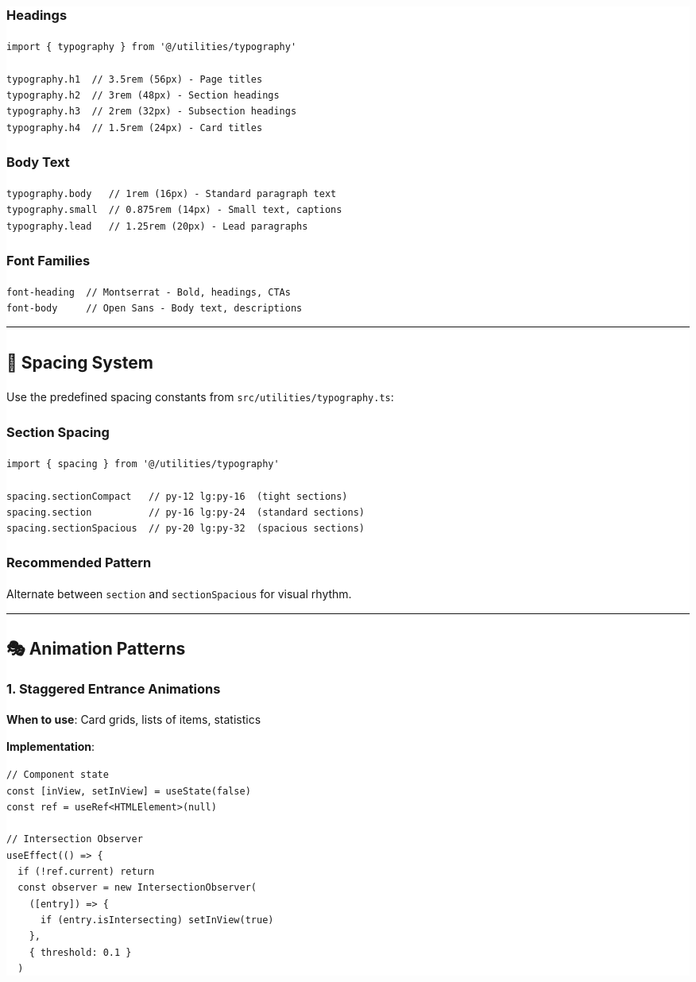 ### **Headings**
```tsx
import { typography } from '@/utilities/typography'

typography.h1  // 3.5rem (56px) - Page titles
typography.h2  // 3rem (48px) - Section headings
typography.h3  // 2rem (32px) - Subsection headings
typography.h4  // 1.5rem (24px) - Card titles
```

### **Body Text**
```tsx
typography.body   // 1rem (16px) - Standard paragraph text
typography.small  // 0.875rem (14px) - Small text, captions
typography.lead   // 1.25rem (20px) - Lead paragraphs
```

### **Font Families**
```tsx
font-heading  // Montserrat - Bold, headings, CTAs
font-body     // Open Sans - Body text, descriptions
```

---

## 📏 **Spacing System**

Use the predefined spacing constants from `src/utilities/typography.ts`:

### **Section Spacing**
```tsx
import { spacing } from '@/utilities/typography'

spacing.sectionCompact   // py-12 lg:py-16  (tight sections)
spacing.section          // py-16 lg:py-24  (standard sections)
spacing.sectionSpacious  // py-20 lg:py-32  (spacious sections)
```

### **Recommended Pattern**
Alternate between `section` and `sectionSpacious` for visual rhythm.

---

## 🎭 **Animation Patterns**

### **1. Staggered Entrance Animations**

**When to use**: Card grids, lists of items, statistics

**Implementation**:
```tsx
// Component state
const [inView, setInView] = useState(false)
const ref = useRef<HTMLElement>(null)

// Intersection Observer
useEffect(() => {
  if (!ref.current) return
  const observer = new IntersectionObserver(
    ([entry]) => {
      if (entry.isIntersecting) setInView(true)
    },
    { threshold: 0.1 }
  )
```